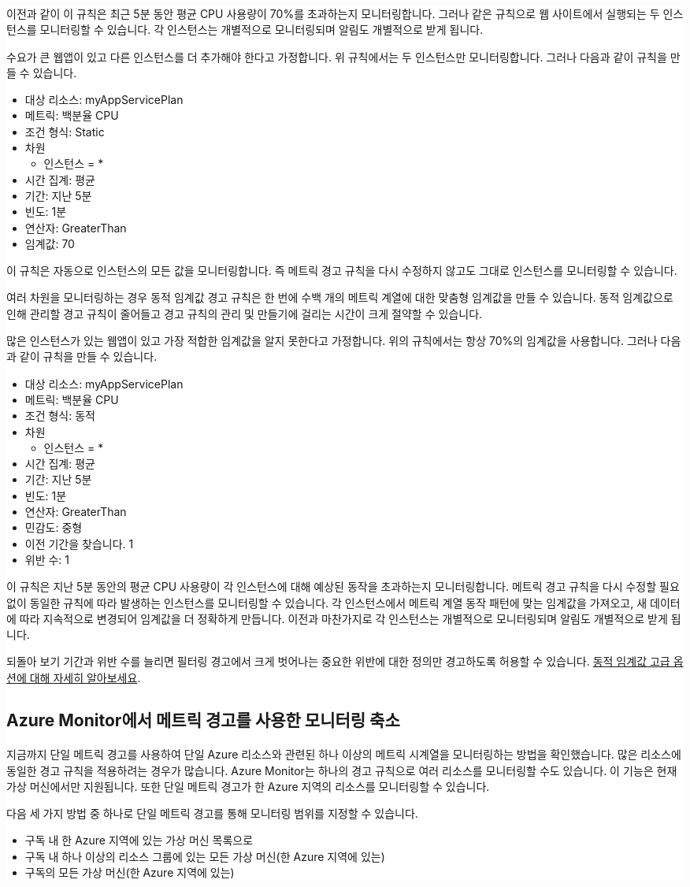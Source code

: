이전과 같이 이 규칙은 최근 5분 동안 평균 CPU 사용량이 70%를 초과하는지 모니터링합니다. 그러나 같은 규칙으로 웹 사이트에서 실행되는 두 인스턴스를 모니터링할 수 있습니다. 각 인스턴스는 개별적으로 모니터링되며 알림도 개별적으로 받게 됩니다.

수요가 큰 웹앱이 있고 다른 인스턴스를 더 추가해야 한다고 가정합니다. 위 규칙에서는 두 인스턴스만 모니터링합니다. 그러나 다음과 같이 규칙을 만들 수 있습니다.

- 대상 리소스: myAppServicePlan
- 메트릭: 백분율 CPU
- 조건 형식: Static
- 차원
  - 인스턴스 = *
- 시간 집계: 평균
- 기간: 지난 5분
- 빈도: 1분
- 연산자: GreaterThan
- 임계값: 70

이 규칙은 자동으로 인스턴스의 모든 값을 모니터링합니다. 즉 메트릭 경고 규칙을 다시 수정하지 않고도 그대로 인스턴스를 모니터링할 수 있습니다.

여러 차원을 모니터링하는 경우 동적 임계값 경고 규칙은 한 번에 수백 개의 메트릭 계열에 대한 맞춤형 임계값을 만들 수 있습니다. 동적 임계값으로 인해 관리할 경고 규칙이 줄어들고 경고 규칙의 관리 및 만들기에 걸리는 시간이 크게 절약할 수 있습니다.

많은 인스턴스가 있는 웹앱이 있고 가장 적합한 임계값을 알지 못한다고 가정합니다. 위의 규칙에서는 항상 70%의 임계값을 사용합니다. 그러나 다음과 같이 규칙을 만들 수 있습니다.

- 대상 리소스: myAppServicePlan
- 메트릭: 백분율 CPU
- 조건 형식: 동적
- 차원
  - 인스턴스 = *
- 시간 집계: 평균
- 기간: 지난 5분
- 빈도: 1분
- 연산자: GreaterThan
- 민감도: 중형
- 이전 기간을 찾습니다. 1
- 위반 수: 1

이 규칙은 지난 5분 동안의 평균 CPU 사용량이 각 인스턴스에 대해 예상된 동작을 초과하는지 모니터링합니다. 메트릭 경고 규칙을 다시 수정할 필요 없이 동일한 규칙에 따라 발생하는 인스턴스를 모니터링할 수 있습니다. 각 인스턴스에서 메트릭 계열 동작 패턴에 맞는 임계값을 가져오고, 새 데이터에 따라 지속적으로 변경되어 임계값을 더 정확하게 만듭니다. 이전과 마찬가지로 각 인스턴스는 개별적으로 모니터링되며 알림도 개별적으로 받게 됩니다.

되돌아 보기 기간과 위반 수를 늘리면 필터링 경고에서 크게 벗어나는 중요한 위반에 대한 정의만 경고하도록 허용할 수 있습니다. [동적 임계값 고급 옵션에 대해 자세히 알아보세요](alerts-dynamic-thresholds.md#what-do-the-advanced-settings-in-dynamic-thresholds-mean).

## <a name="monitoring-at-scale-using-metric-alerts-in-azure-monitor"></a>Azure Monitor에서 메트릭 경고를 사용한 모니터링 축소

지금까지 단일 메트릭 경고를 사용하여 단일 Azure 리소스와 관련된 하나 이상의 메트릭 시계열을 모니터링하는 방법을 확인했습니다. 많은 리소스에 동일한 경고 규칙을 적용하려는 경우가 많습니다. Azure Monitor는 하나의 경고 규칙으로 여러 리소스를 모니터링할 수도 있습니다. 이 기능은 현재 가상 머신에서만 지원됩니다. 또한 단일 메트릭 경고가 한 Azure 지역의 리소스를 모니터링할 수 있습니다.

다음 세 가지 방법 중 하나로 단일 메트릭 경고를 통해 모니터링 범위를 지정할 수 있습니다.

- 구독 내 한 Azure 지역에 있는 가상 머신 목록으로
- 구독 내 하나 이상의 리소스 그룹에 있는 모든 가상 머신(한 Azure 지역에 있는)
- 구독의 모든 가상 머신(한 Azure 지역에 있는)
